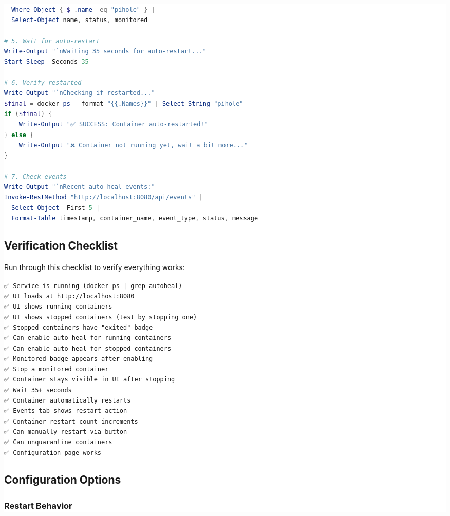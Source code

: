 ```powershell
  Where-Object { $_.name -eq "pihole" } | 
  Select-Object name, status, monitored

# 5. Wait for auto-restart
Write-Output "`nWaiting 35 seconds for auto-restart..."
Start-Sleep -Seconds 35

# 6. Verify restarted
Write-Output "`nChecking if restarted..."
$final = docker ps --format "{{.Names}}" | Select-String "pihole"
if ($final) {
    Write-Output "✅ SUCCESS: Container auto-restarted!"
} else {
    Write-Output "❌ Container not running yet, wait a bit more..."
}

# 7. Check events
Write-Output "`nRecent auto-heal events:"
Invoke-RestMethod "http://localhost:8080/api/events" | 
  Select-Object -First 5 | 
  Format-Table timestamp, container_name, event_type, status, message
```

## Verification Checklist

Run through this checklist to verify everything works:

```
✅ Service is running (docker ps | grep autoheal)
✅ UI loads at http://localhost:8080
✅ UI shows running containers
✅ UI shows stopped containers (test by stopping one)
✅ Stopped containers have "exited" badge
✅ Can enable auto-heal for running containers
✅ Can enable auto-heal for stopped containers
✅ Monitored badge appears after enabling
✅ Stop a monitored container
✅ Container stays visible in UI after stopping
✅ Wait 35+ seconds
✅ Container automatically restarts
✅ Events tab shows restart action
✅ Container restart count increments
✅ Can manually restart via button
✅ Can unquarantine containers
✅ Configuration page works
```

## Configuration Options

### Restart Behavior
